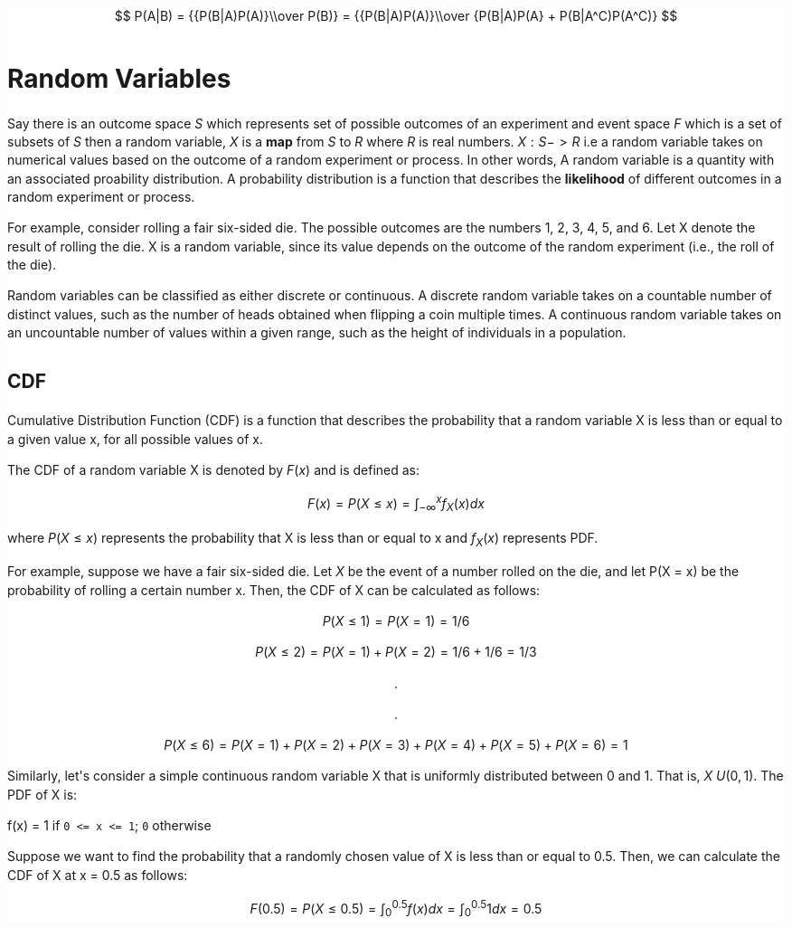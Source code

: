 $$ P(A|B) = {{P(B|A)P(A)}\\over P(B)} = {{P(B|A)P(A)}\\over {P(B|A)P(A} + P(B|A^C)P(A^C)} $$

# Random Variables
Say there is an outcome space $S$ which represents set of possible outcomes of an experiment and event space $F$ which is a set of subsets of $S$ then a random variable, $X$ is a **map** from $S$ to $R$ where $R$ is real numbers. $X:S->R$ i.e a random variable takes on numerical values based on the outcome of a random experiment or process. In other words, A random variable is a quantity with an associated proability distribution. A probability distribution is a function that describes the **likelihood** of different outcomes in a random experiment or process.

For example, consider rolling a fair six-sided die. The possible outcomes are the numbers 1, 2, 3, 4, 5, and 6. Let X denote the result of rolling the die. X is a random variable, since its value depends on the outcome of the random experiment (i.e., the roll of the die).

Random variables can be classified as either discrete or continuous. A discrete random variable takes on a countable number of distinct values, such as the number of heads obtained when flipping a coin multiple times. A continuous random variable takes on an uncountable number of values within a given range, such as the height of individuals in a population.
## CDF
Cumulative Distribution Function (CDF) is a function that describes the probability that a random variable X is less than or equal to a given value x, for all possible values of x.

The CDF of a random variable X is denoted by $F(x)$ and is defined as:

$$ F(x) = P(X ≤ x) = \int_{-\infty}^x f_X(x)dx $$

where $P(X ≤ x)$ represents the probability that X is less than or equal to x and $f_X(x)$ represents PDF.

For example, suppose we have a fair six-sided die. Let $X$ be the event of a number rolled on the die, and let P(X = x) be the probability of rolling a certain number x. Then, the CDF of X can be calculated as follows:

$$ P(X ≤ 1) = P(X = 1) = 1/6 $$

$$ P(X ≤ 2) = P(X = 1) + P(X = 2) = 1/6 + 1/6 = 1/3 $$

$$ . $$

$$.$$ 

$$P(X ≤ 6) = P(X = 1) + P(X = 2) + P(X = 3) + P(X = 4) + P(X = 5) + P(X = 6) = 1$$

Similarly, let's consider a simple continuous random variable X that is uniformly distributed between 0 and 1. That is, $X ~ U(0,1)$. The PDF of X is:

f(x) = 1 if `0 <= x <= 1`; `0` otherwise

Suppose we want to find the probability that a randomly chosen value of X is less than or equal to 0.5. Then, we can calculate the CDF of X at x = 0.5 as follows:
```math
F(0.5) = P(X ≤ 0.5) = \int_{0}^{0.5} f(x) dx
= \int_{0}^{0.5} 1 dx
= 0.5
```
